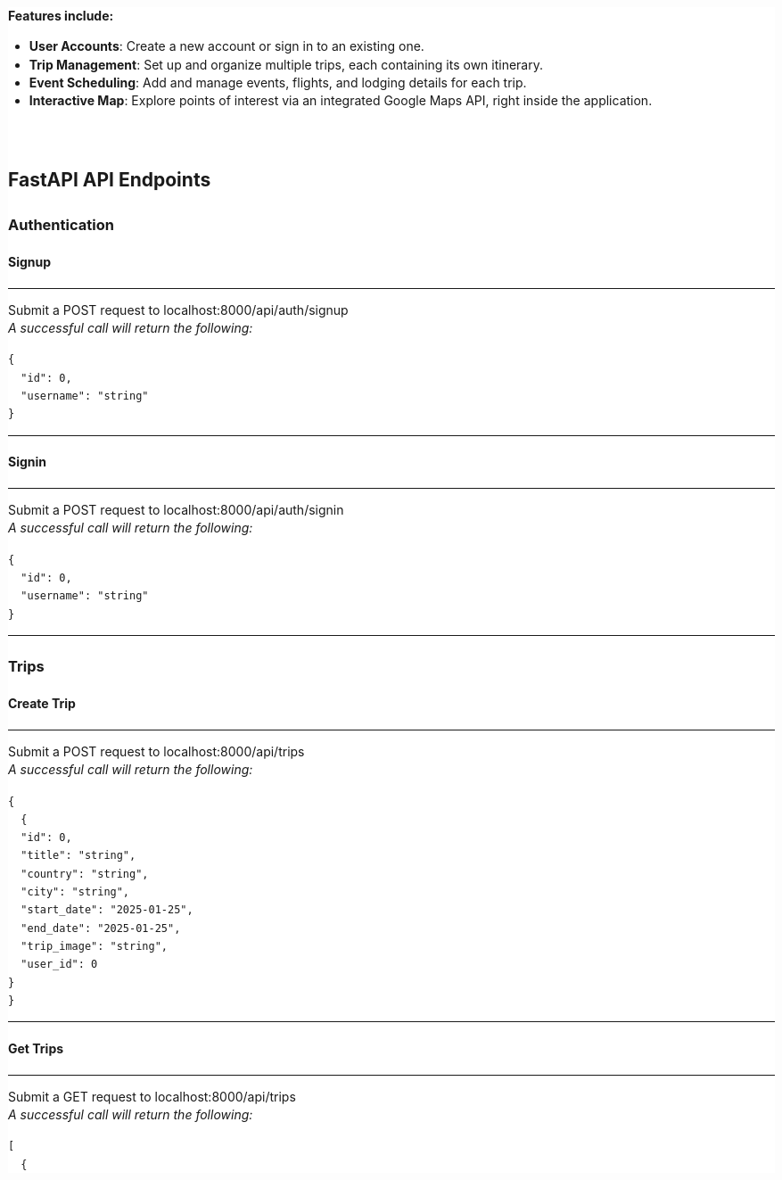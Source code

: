 **Features include:**
- **User Accounts**: Create a new account or sign in to an existing one.
- **Trip Management**: Set up and organize multiple trips, each containing its own itinerary.
- **Event Scheduling**: Add and manage events, flights, and lodging details for each trip.
- **Interactive Map**: Explore points of interest via an integrated Google Maps API, right inside the application.
<br>

## FastAPI API Endpoints
### Authentication
#### Signup
---
Submit a POST request to localhost:8000/api/auth/signup <br>
*A successful call will return the following:*
```
{
  "id": 0,
  "username": "string"
}
```
---
#### Signin
---
Submit a POST request to localhost:8000/api/auth/signin <br>
*A successful call will return the following:*
```
{
  "id": 0,
  "username": "string"
}
```
---


### Trips <br>
#### Create Trip
---
Submit a POST request to localhost:8000/api/trips <br>
*A successful call will return the following:*
```
{
  {
  "id": 0,
  "title": "string",
  "country": "string",
  "city": "string",
  "start_date": "2025-01-25",
  "end_date": "2025-01-25",
  "trip_image": "string",
  "user_id": 0
}
}
```
---
#### Get Trips
---
Submit a GET request to localhost:8000/api/trips <br>
*A successful call will return the following:*
```
[
  {
```
